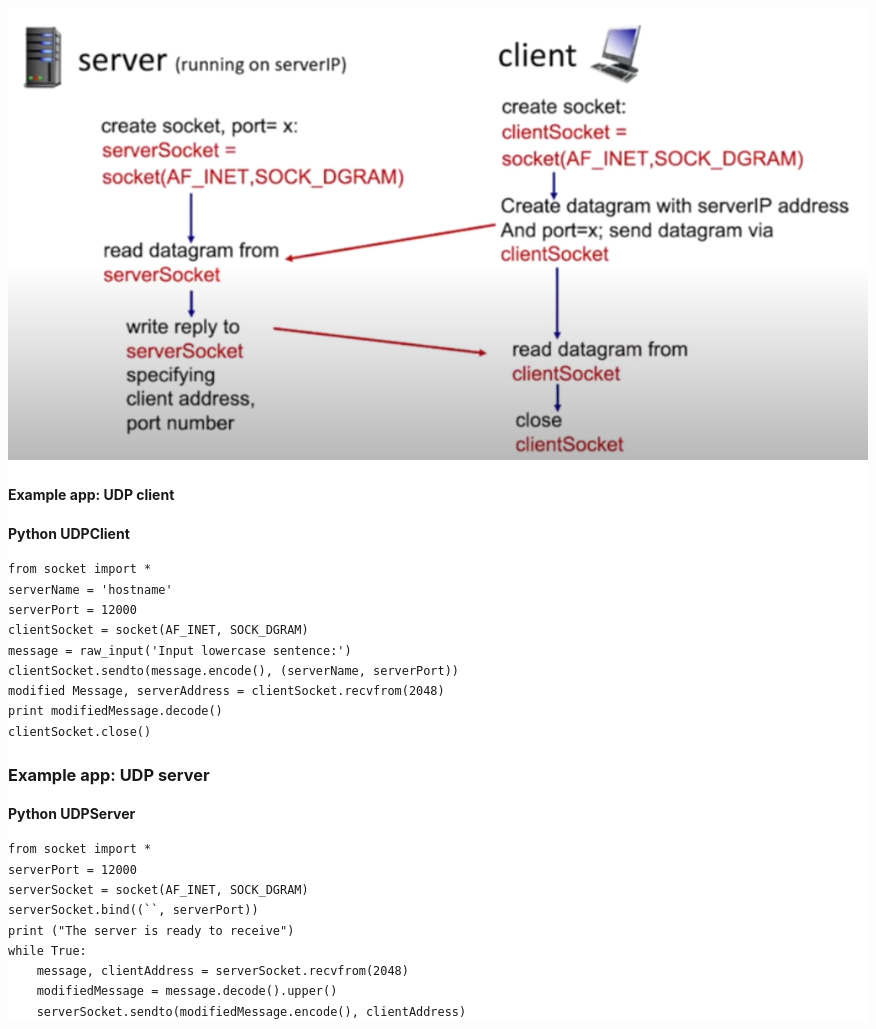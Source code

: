 ![](imgs/2/7/2.png)

#### Example app: UDP client
**Python UDPClient**

```
from socket import *
serverName = 'hostname'
serverPort = 12000
clientSocket = socket(AF_INET, SOCK_DGRAM)
message = raw_input('Input lowercase sentence:')
clientSocket.sendto(message.encode(), (serverName, serverPort))
modified Message, serverAddress = clientSocket.recvfrom(2048)
print modifiedMessage.decode()
clientSocket.close()
```

### Example app: UDP server
**Python UDPServer**

```
from socket import *
serverPort = 12000
serverSocket = socket(AF_INET, SOCK_DGRAM)
serverSocket.bind((``, serverPort))
print ("The server is ready to receive")
while True:
    message, clientAddress = serverSocket.recvfrom(2048)
    modifiedMessage = message.decode().upper()
    serverSocket.sendto(modifiedMessage.encode(), clientAddress)
```
